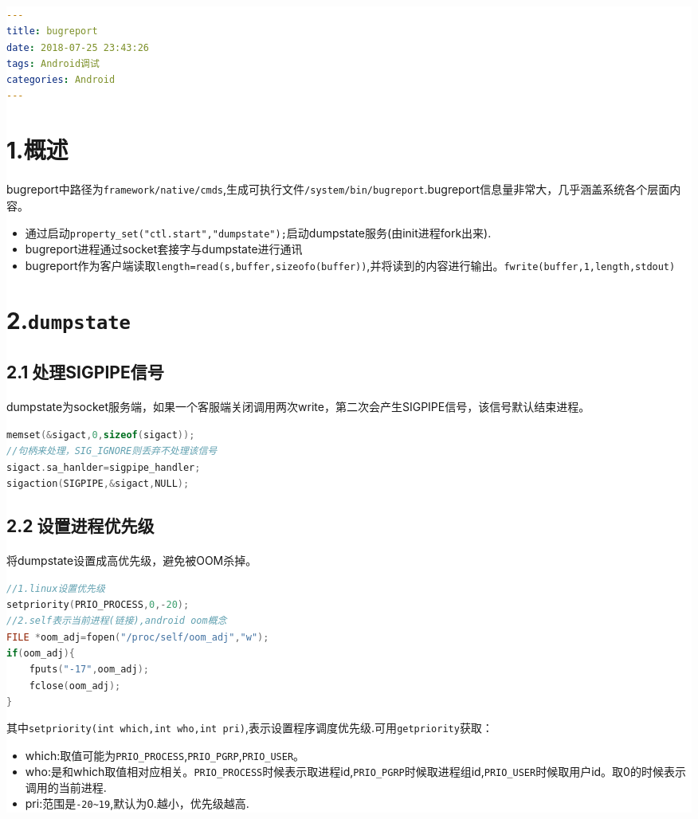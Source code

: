 ```yaml
---
title: bugreport
date: 2018-07-25 23:43:26
tags: Android调试
categories: Android
---
```


# 1.概述

bugreport中路径为`framework/native/cmds`,生成可执行文件`/system/bin/bugreport`.bugreport信息量非常大，几乎涵盖系统各个层面内容。

* 通过启动`property_set("ctl.start","dumpstate");`启动dumpstate服务(由init进程fork出来).
* bugreport进程通过socket套接字与dumpstate进行通讯
* bugreport作为客户端读取`length=read(s,buffer,sizeofo(buffer))`,并将读到的内容进行输出。`fwrite(buffer,1,length,stdout)`


# 2.`dumpstate`

## 2.1 处理SIGPIPE信号

dumpstate为socket服务端，如果一个客服端关闭调用两次write，第二次会产生SIGPIPE信号，该信号默认结束进程。

```c
memset(&sigact,0,sizeof(sigact));
//句柄来处理，SIG_IGNORE则丢弃不处理该信号
sigact.sa_hanlder=sigpipe_handler;
sigaction(SIGPIPE,&sigact,NULL);
```

## 2.2 设置进程优先级

将dumpstate设置成高优先级，避免被OOM杀掉。

```c
//1.linux设置优先级
setpriority(PRIO_PROCESS,0,-20);
//2.self表示当前进程(链接),android oom概念
FILE *oom_adj=fopen("/proc/self/oom_adj","w");
if(oom_adj){
    fputs("-17",oom_adj);
    fclose(oom_adj);
}
```

其中`setpriority(int which,int who,int pri)`,表示设置程序调度优先级.可用`getpriority`获取：

* which:取值可能为`PRIO_PROCESS`,`PRIO_PGRP`,`PRIO_USER`。
* who:是和which取值相对应相关。`PRIO_PROCESS`时候表示取进程id,`PRIO_PGRP`时候取进程组id,`PRIO_USER`时候取用户id。取0的时候表示调用的当前进程.
* pri:范围是`-20~19`,默认为0.越小，优先级越高.
